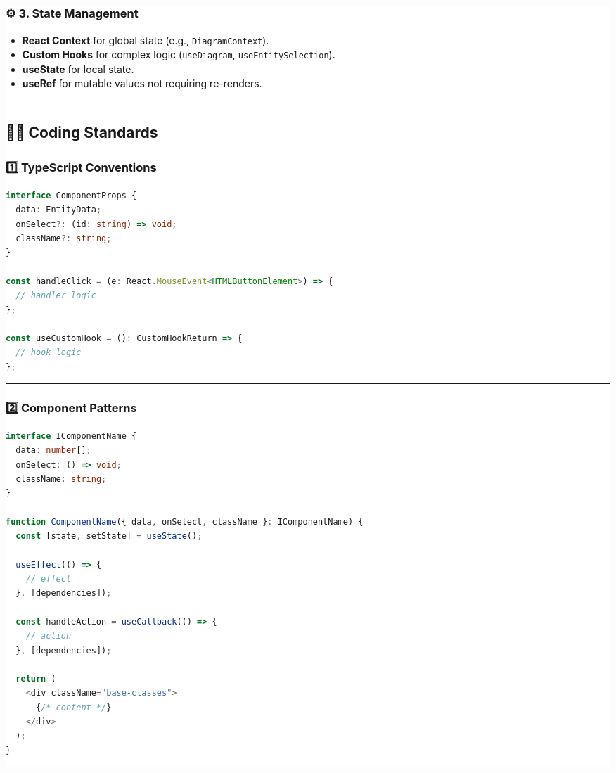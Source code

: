 
### ⚙️ 3. State Management
- **React Context** for global state (e.g., `DiagramContext`).
- **Custom Hooks** for complex logic (`useDiagram`, `useEntitySelection`).
- **useState** for local state.
- **useRef** for mutable values not requiring re-renders.

---

## 🧑‍💻 Coding Standards

### 1️⃣ TypeScript Conventions
```typescript
interface ComponentProps {
  data: EntityData;
  onSelect?: (id: string) => void;
  className?: string;
}

const handleClick = (e: React.MouseEvent<HTMLButtonElement>) => {
  // handler logic
};

const useCustomHook = (): CustomHookReturn => {
  // hook logic
};
```

---

### 2️⃣ Component Patterns
```typescript
interface IComponentName {
  data: number[];
  onSelect: () => void;
  className: string;
}

function ComponentName({ data, onSelect, className }: IComponentName) {
  const [state, setState] = useState();

  useEffect(() => {
    // effect
  }, [dependencies]);

  const handleAction = useCallback(() => {
    // action
  }, [dependencies]);

  return (
    <div className="base-classes">
      {/* content */}
    </div>
  );
}
```

---